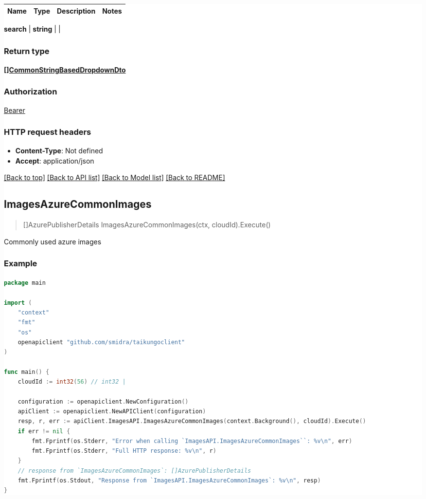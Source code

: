 
Name | Type | Description  | Notes
------------- | ------------- | ------------- | -------------

 **search** | **string** |  | 

### Return type

[**[]CommonStringBasedDropdownDto**](CommonStringBasedDropdownDto.md)

### Authorization

[Bearer](../README.md#Bearer)

### HTTP request headers

- **Content-Type**: Not defined
- **Accept**: application/json

[[Back to top]](#) [[Back to API list]](../README.md#documentation-for-api-endpoints)
[[Back to Model list]](../README.md#documentation-for-models)
[[Back to README]](../README.md)


## ImagesAzureCommonImages

> []AzurePublisherDetails ImagesAzureCommonImages(ctx, cloudId).Execute()

Commonly used azure images

### Example

```go
package main

import (
    "context"
    "fmt"
    "os"
    openapiclient "github.com/smidra/taikungoclient"
)

func main() {
    cloudId := int32(56) // int32 | 

    configuration := openapiclient.NewConfiguration()
    apiClient := openapiclient.NewAPIClient(configuration)
    resp, r, err := apiClient.ImagesAPI.ImagesAzureCommonImages(context.Background(), cloudId).Execute()
    if err != nil {
        fmt.Fprintf(os.Stderr, "Error when calling `ImagesAPI.ImagesAzureCommonImages``: %v\n", err)
        fmt.Fprintf(os.Stderr, "Full HTTP response: %v\n", r)
    }
    // response from `ImagesAzureCommonImages`: []AzurePublisherDetails
    fmt.Fprintf(os.Stdout, "Response from `ImagesAPI.ImagesAzureCommonImages`: %v\n", resp)
}
```
